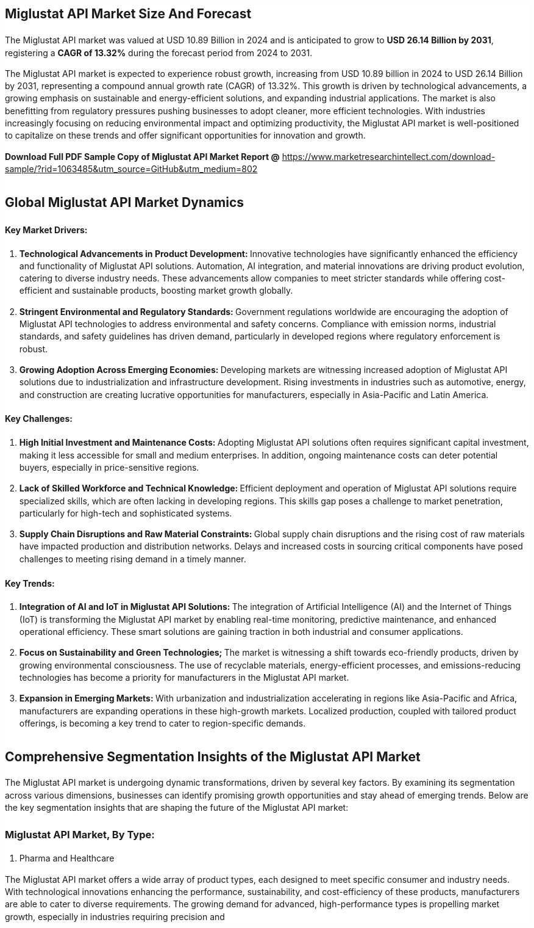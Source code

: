 <h2>Miglustat API Market Size And Forecast</h2><p>The Miglustat API market was valued at USD 10.89 Billion in 2024 and is anticipated to grow to <strong>USD 26.14 Billion by 2031</strong>, registering a <strong>CAGR of 13.32%</strong> during the forecast period from 2024 to 2031.</p><p>The Miglustat API market is expected to experience robust growth, increasing from USD 10.89 billion in 2024 to USD 26.14 Billion by 2031, representing a compound annual growth rate (CAGR) of 13.32%. This growth is driven by technological advancements, a growing emphasis on sustainable and energy-efficient solutions, and expanding industrial applications. The market is also benefitting from regulatory pressures pushing businesses to adopt cleaner, more efficient technologies. With industries increasingly focusing on reducing environmental impact and optimizing productivity, the Miglustat API market is well-positioned to capitalize on these trends and offer significant opportunities for innovation and growth.</p><p><strong>Download Full PDF Sample Copy of Miglustat API Market Report @</strong>&nbsp;<a href="https://www.marketresearchintellect.com/download-sample/?rid=1063485&amp;utm_source=GitHub&amp;utm_medium=802">https://www.marketresearchintellect.com/download-sample/?rid=1063485&amp;utm_source=GitHub&amp;utm_medium=802</a></p><h2>Global Miglustat API Market Dynamics</h2><h4><strong>Key Market Drivers:</strong></h4><ol><li><p><strong>Technological Advancements in Product Development:&nbsp;</strong>Innovative technologies have significantly enhanced the efficiency and functionality of Miglustat API solutions. Automation, AI integration, and material innovations are driving product evolution, catering to diverse industry needs. These advancements allow companies to meet stricter standards while offering cost-efficient and sustainable products, boosting market growth globally.</p></li><li><p><strong>Stringent Environmental and Regulatory Standards:&nbsp;</strong>Government regulations worldwide are encouraging the adoption of Miglustat API technologies to address environmental and safety concerns. Compliance with emission norms, industrial standards, and safety guidelines has driven demand, particularly in developed regions where regulatory enforcement is robust.</p></li><li><p><strong>Growing Adoption Across Emerging Economies:&nbsp;</strong>Developing markets are witnessing increased adoption of Miglustat API solutions due to industrialization and infrastructure development. Rising investments in industries such as automotive, energy, and construction are creating lucrative opportunities for manufacturers, especially in Asia-Pacific and Latin America.</p></li></ol><h4><strong>Key Challenges:</strong></h4><ol><li><p><strong>High Initial Investment and Maintenance Costs:&nbsp;</strong>Adopting Miglustat API solutions often requires significant capital investment, making it less accessible for small and medium enterprises. In addition, ongoing maintenance costs can deter potential buyers, especially in price-sensitive regions.</p></li><li><p><strong>Lack of Skilled Workforce and Technical Knowledge:&nbsp;</strong>Efficient deployment and operation of Miglustat API solutions require specialized skills, which are often lacking in developing regions. This skills gap poses a challenge to market penetration, particularly for high-tech and sophisticated systems.</p></li><li><p><strong>Supply Chain Disruptions and Raw Material Constraints:&nbsp;</strong>Global supply chain disruptions and the rising cost of raw materials have impacted production and distribution networks. Delays and increased costs in sourcing critical components have posed challenges to meeting rising demand in a timely manner.</p></li></ol><h4><strong>Key Trends:</strong></h4><ol><li><p><strong>Integration of AI and IoT in Miglustat API Solutions:&nbsp;</strong>The integration of Artificial Intelligence (AI) and the Internet of Things (IoT) is transforming the Miglustat API market by enabling real-time monitoring, predictive maintenance, and enhanced operational efficiency. These smart solutions are gaining traction in both industrial and consumer applications.</p></li><li><p><strong>Focus on Sustainability and Green Technologies;&nbsp;</strong>The market is witnessing a shift towards eco-friendly products, driven by growing environmental consciousness. The use of recyclable materials, energy-efficient processes, and emissions-reducing technologies has become a priority for manufacturers in the Miglustat API market.</p></li><li><p><strong>Expansion in Emerging Markets:&nbsp;</strong>With urbanization and industrialization accelerating in regions like Asia-Pacific and Africa, manufacturers are expanding operations in these high-growth markets. Localized production, coupled with tailored product offerings, is becoming a key trend to cater to region-specific demands.</p></li></ol><div class="article-main__content" data-test-id="publishing-text-block"><h2>Comprehensive Segmentation Insights of the Miglustat API Market</h2><p>The Miglustat API market is undergoing dynamic transformations, driven by several key factors. By examining its segmentation across various dimensions, businesses can identify promising growth opportunities and stay ahead of emerging trends. Below are the key segmentation insights that are shaping the future of the Miglustat API market:</p><h3><strong>Miglustat API Market, By Type:<br /></strong></h3><ol><li>Pharma and Healthcare</li></ol><p>The Miglustat API market offers a wide array of product types, each designed to meet specific consumer and industry needs. With technological innovations enhancing the performance, sustainability, and cost-efficiency of these products, manufacturers are able to cater to diverse requirements. The growing demand for advanced, high-performance types is propelling market growth, especially in industries requiring precision and